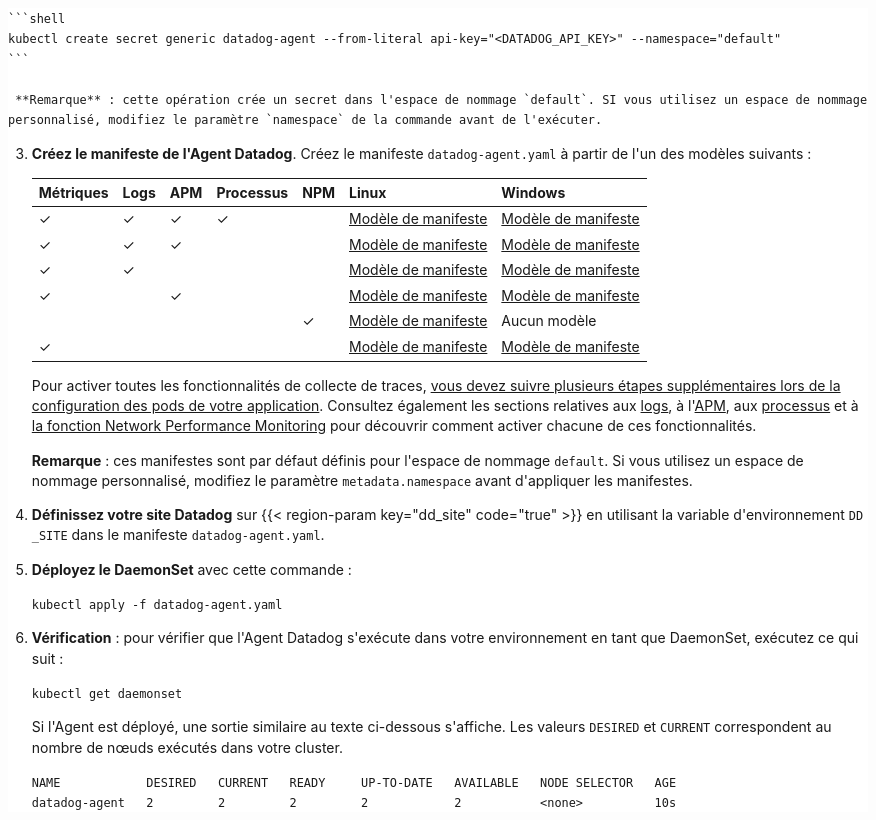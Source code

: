     ```shell
    kubectl create secret generic datadog-agent --from-literal api-key="<DATADOG_API_KEY>" --namespace="default"
    ```

     **Remarque** : cette opération crée un secret dans l'espace de nommage `default`. SI vous utilisez un espace de nommage personnalisé, modifiez le paramètre `namespace` de la commande avant de l'exécuter.

3. **Créez le manifeste de l'Agent Datadog**. Créez le manifeste `datadog-agent.yaml` à partir de l'un des modèles suivants :

    | Métriques | Logs | APM | Processus | NPM | Linux                  | Windows                 |
    |---------|------|-----|---------|-----|------------------------|-------------------------|
    | ✓       | ✓    | ✓   | ✓       |     | [Modèle de manifeste][3] | [Modèle de manifeste][4] |
    | ✓       | ✓    | ✓   |         |     | [Modèle de manifeste][5] | [Modèle de manifeste][6] |
    | ✓       | ✓    |     |         |     | [Modèle de manifeste][7] | [Modèle de manifeste][8] |
    | ✓       |      | ✓   |         |     | [Modèle de manifeste][9] | [Modèle de manifeste][10] |
    |         |      |     |         | ✓   | [Modèle de manifeste][11] | Aucun modèle             |
    | ✓       |      |     |         |     | [Modèle de manifeste][12] | [Modèle de manifeste][13] |

     Pour activer toutes les fonctionnalités de collecte de traces, [vous devez suivre plusieurs étapes supplémentaires lors de la configuration des pods de votre application][14]. Consultez également les sections relatives aux [logs][15], à l'[APM][16], aux [processus][17] et à [la fonction Network Performance Monitoring][18] pour découvrir comment activer chacune de ces fonctionnalités.

     **Remarque** : ces manifestes sont par défaut définis pour l'espace de nommage `default`. Si vous utilisez un espace de nommage personnalisé, modifiez le paramètre `metadata.namespace` avant d'appliquer les manifestes.

4. **Définissez votre site Datadog** sur {{< region-param key="dd_site" code="true" >}} en utilisant la variable d'environnement `DD_SITE` dans le manifeste `datadog-agent.yaml`.

5. **Déployez le DaemonSet** avec cette commande :

    ```shell
    kubectl apply -f datadog-agent.yaml
    ```

6. **Vérification** : pour vérifier que l'Agent Datadog s'exécute dans votre environnement en tant que DaemonSet, exécutez ce qui suit :

    ```shell
    kubectl get daemonset
    ```

     Si l'Agent est déployé, une sortie similaire au texte ci-dessous s'affiche. Les valeurs `DESIRED` et `CURRENT` correspondent au nombre de nœuds exécutés dans votre cluster.

    ```shell
    NAME            DESIRED   CURRENT   READY     UP-TO-DATE   AVAILABLE   NODE SELECTOR   AGE
    datadog-agent   2         2         2         2            2           <none>          10s
    ```


[1]: https://v3.helm.sh/docs/intro/install/
[2]: https://github.com/DataDog/helm-charts/blob/master/charts/datadog/values.yaml
[3]: https://app.datadoghq.com/account/settings#api
[4]: https://github.com/helm/charts/tree/master/stable/kube-state-metrics
[5]: /fr/agent/kubernetes/apm?tab=helm
[6]: /fr/agent/kubernetes/log?tab=helm
[7]: https://github.com/DataDog/helm-charts/blob/master/charts/datadog
[8]: https://gcr.io/datadoghq
[9]: https://hub.docker.com/r/datadog/agent
[10]: https://hub.docker.com/r/datadog/cluster-agent
[11]: https://github.com/DataDog/helm-charts/blob/master/charts/datadog/docs/Migration_1.x_to_2.x.md
[1]: https://kubernetes.io/docs/concepts/configuration/assign-pod-node/#nodeselector
[2]: https://app.datadoghq.com/account/settings#api
[3]: /resources/yaml/datadog-agent-all-features.yaml
[4]: /resources/yaml/datadog-agent-windows-all-features.yaml
[5]: /resources/yaml/datadog-agent-logs-apm.yaml
[6]: /resources/yaml/datadog-agent-windows-logs-apm.yaml
[7]: /resources/yaml/datadog-agent-logs.yaml
[8]: /resources/yaml/datadog-agent-windows-logs.yaml
[9]: /resources/yaml/datadog-agent-apm.yaml
[10]: /resources/yaml/datadog-agent-windows-apm.yaml
[11]: /resources/yaml/datadog-agent-npm.yaml
[12]: /resources/yaml/datadog-agent-vanilla.yaml
[13]: /resources/yaml/datadog-agent-windows-vanilla.yaml
[14]: /fr/agent/kubernetes/apm/#setup
[15]: /fr/agent/kubernetes/log/
[16]: /fr/agent/kubernetes/apm/
[17]: /fr/infrastructure/process/?tab=kubernetes#installation
[18]: /fr/network_monitoring/performance/setup/
[19]: https://github.com/kubernetes/kube-state-metrics/tree/master/examples/standard
[20]: /fr/agent/kubernetes/data_collected/#kube-state-metrics
[1]: https://github.com/DataDog/datadog-operator
[2]: https://helm.sh
[3]: https://kubernetes.io/docs/tasks/tools/install-kubectl/
[4]: https://github.com/DataDog/datadog-operator/tree/master/chart/datadog-agent-with-operator
[5]: https://github.com/DataDog/datadog-operator/releases/latest/download/datadog-agent-with-operator.tar.gz
[6]: https://app.datadoghq.com/account/settings#api
[7]: /fr/agent/guide/operator-advanced
[8]: https://github.com/DataDog/datadog-operator/blob/master/docs/configuration.md
[1]: /fr/agent/cluster_agent/event_collection/
[1]: /fr/agent/faq/kubernetes-legacy/
[2]: /fr/agent/
[3]: /fr/agent/cluster_agent/
[4]: https://app.datadoghq.com/containers
[5]: /fr/infrastructure/livecontainers/?tab=helm#configuration
[6]: /fr/agent/kubernetes/integrations/
[7]: https://github.com/DataDog/helm-charts/tree/master/charts/datadog#all-configuration-options
[8]: /fr/agent/proxy/#agent-v6
[9]: /fr/developers/dogstatsd/
[10]: /fr/developers/dogstatsd/unix_socket/
[11]: /fr/agent/kubernetes/tag/
[12]: /fr/security/agent/#secrets-management
[13]: /fr/agent/guide/autodiscovery-management/
[14]: /fr/agent/guide/agent-commands/